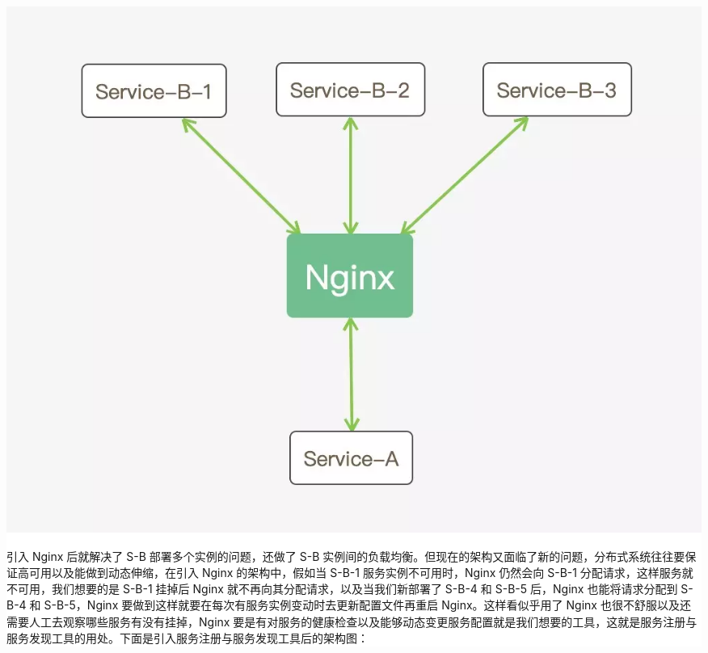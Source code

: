 ![1](images/1-2.png)

引入 Nginx 后就解决了 S-B 部署多个实例的问题，还做了 S-B 实例间的负载均衡。但现在的架构又面临了新的问题，分布式系统往往要保证高可用以及能做到动态伸缩，在引入 Nginx 的架构中，假如当 S-B-1 服务实例不可用时，Nginx 仍然会向 S-B-1 分配请求，这样服务就不可用，我们想要的是 S-B-1 挂掉后 Nginx 就不再向其分配请求，以及当我们新部署了 S-B-4 和 S-B-5 后，Nginx 也能将请求分配到 S-B-4 和 S-B-5，Nginx 要做到这样就要在每次有服务实例变动时去更新配置文件再重启 Nginx。这样看似乎用了 Nginx 也很不舒服以及还需要人工去观察哪些服务有没有挂掉，Nginx 要是有对服务的健康检查以及能够动态变更服务配置就是我们想要的工具，这就是服务注册与服务发现工具的用处。下面是引入服务注册与服务发现工具后的架构图：
